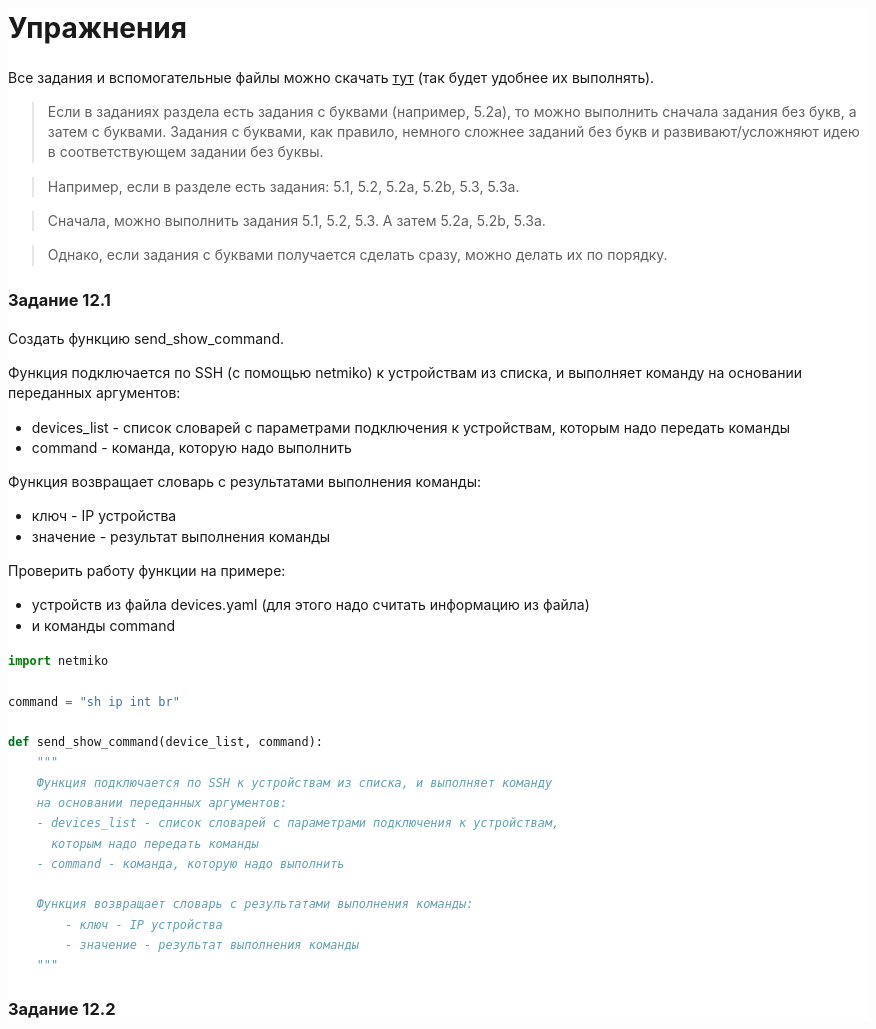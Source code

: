 # Упражнения

Все задания и вспомогательные файлы можно скачать [тут](https://github.com/natenka/PyNEng/blob/master/exercises.zip) (так будет удобнее их выполнять).

> Если в заданиях раздела есть задания с буквами (например, 5.2a), то можно выполнить сначала задания без букв, а затем с буквами. Задания с буквами, как правило, немного сложнее заданий без букв и развивают/усложняют идею в соответствующем задании без буквы.

> Например, если в разделе есть задания: 5.1, 5.2, 5.2a, 5.2b, 5.3, 5.3a.

> Сначала, можно выполнить задания 5.1, 5.2, 5.3. А затем 5.2a, 5.2b, 5.3a.

> Однако, если задания с буквами получается сделать сразу, можно делать их по порядку.

### Задание 12.1

Создать функцию send_show_command.

Функция подключается по SSH (с помощью netmiko) к устройствам из списка, и выполняет  команду
на основании переданных аргументов:
* devices_list - список словарей с параметрами подключения к устройствам, которым надо передать команды
* command - команда, которую надо выполнить

Функция возвращает словарь с результатами выполнения команды:
* ключ - IP устройства
* значение - результат выполнения команды

Проверить работу функции на примере:
* устройств из файла devices.yaml (для этого надо считать информацию из файла)
* и команды command

```python
import netmiko

command = "sh ip int br"

def send_show_command(device_list, command):
    """
    Функция подключается по SSH к устройствам из списка, и выполняет команду
    на основании переданных аргументов:
    - devices_list - список словарей с параметрами подключения к устройствам,
      которым надо передать команды
    - command - команда, которую надо выполнить
    
    Функция возвращает словарь с результатами выполнения команды:
        - ключ - IP устройства
        - значение - результат выполнения команды
    """
```

### Задание 12.2
